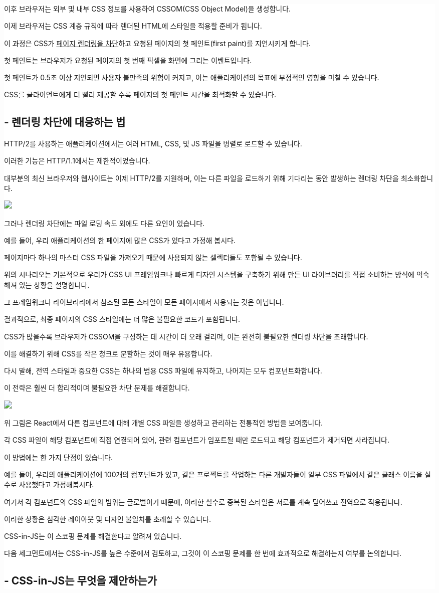 이후 브라우저는 외부 및 내부 CSS 정보를 사용하여 CSSOM(CSS Object Model)을 생성합니다.

이제 브라우저는 CSS 계층 규칙에 따라 렌더된 HTML에 스타일을 적용할 준비가 됩니다.

이 과정은 CSS가 [페이지 렌더링을 차단](https://blog.logrocket.com/11-best-practices-eliminate-render-blocking-resources/)하고 요청된 페이지의 첫 페인트(first paint)를 지연시키게 합니다.

첫 페인트는 브라우저가 요청된 페이지의 첫 번째 픽셀을 화면에 그리는 이벤트입니다.

첫 페인트가 0.5초 이상 지연되면 사용자 불만족의 위험이 커지고, 이는 애플리케이션의 목표에 부정적인 영향을 미칠 수 있습니다.

CSS를 클라이언트에게 더 빨리 제공할 수록 페이지의 첫 페인트 시간을 최적화할 수 있습니다.

## - 렌더링 차단에 대응하는 법

HTTP/2를 사용하는 애플리케이션에서는 여러 HTML, CSS, 및 JS 파일을 병렬로 로드할 수 있습니다.

이러한 기능은 HTTP/1.1에서는 제한적이었습니다.

대부분의 최신 브라우저와 웹사이트는 이제 HTTP/2를 지원하며, 이는 다른 파일을 로드하기 위해 기다리는 동안 발생하는 렌더링 차단을 최소화합니다.

![](https://blog.logrocket.com/wp-content/uploads/2022/11/img1-Graphic-showing-difference-file-loading-HTTP1-HTTP2.png)

그러나 렌더링 차단에는 파일 로딩 속도 외에도 다른 요인이 있습니다.

예를 들어, 우리 애플리케이션의 한 페이지에 많은 CSS가 있다고 가정해 봅시다.

페이지마다 하나의 마스터 CSS 파일을 가져오기 때문에 사용되지 않는 셀렉터들도 포함될 수 있습니다.

위의 시나리오는 기본적으로 우리가 CSS UI 프레임워크나 빠르게 디자인 시스템을 구축하기 위해 만든 UI 라이브러리를 직접 소비하는 방식에 익숙해져 있는 상황을 설명합니다.

그 프레임워크나 라이브러리에서 참조된 모든 스타일이 모든 페이지에서 사용되는 것은 아닙니다.

결과적으로, 최종 페이지의 CSS 스타일에는 더 많은 불필요한 코드가 포함됩니다.

CSS가 많을수록 브라우저가 CSSOM을 구성하는 데 시간이 더 오래 걸리며, 이는 완전히 불필요한 렌더링 차단을 초래합니다.

이를 해결하기 위해 CSS를 작은 청크로 분할하는 것이 매우 유용합니다.

다시 말해, 전역 스타일과 중요한 CSS는 하나의 범용 CSS 파일에 유지하고, 나머지는 모두 컴포넌트화합니다.

이 전략은 훨씬 더 합리적이며 불필요한 차단 문제를 해결합니다.

![](https://blog.logrocket.com/wp-content/uploads/2022/11/img2-Project-structure-componentized-CSS.png)

위 그림은 React에서 다른 컴포넌트에 대해 개별 CSS 파일을 생성하고 관리하는 전통적인 방법을 보여줍니다.

각 CSS 파일이 해당 컴포넌트에 직접 연결되어 있어, 관련 컴포넌트가 임포트될 때만 로드되고 해당 컴포넌트가 제거되면 사라집니다.

이 방법에는 한 가지 단점이 있습니다.

예를 들어, 우리의 애플리케이션에 100개의 컴포넌트가 있고, 같은 프로젝트를 작업하는 다른 개발자들이 일부 CSS 파일에서 같은 클래스 이름을 실수로 사용했다고 가정해봅시다.

여기서 각 컴포넌트의 CSS 파일의 범위는 글로벌이기 때문에, 이러한 실수로 중복된 스타일은 서로를 계속 덮어쓰고 전역으로 적용됩니다.

이러한 상황은 심각한 레이아웃 및 디자인 불일치를 초래할 수 있습니다.

CSS-in-JS는 이 스코핑 문제를 해결한다고 알려져 있습니다.

다음 세그먼트에서는 CSS-in-JS를 높은 수준에서 검토하고, 그것이 이 스코핑 문제를 한 번에 효과적으로 해결하는지 여부를 논의합니다.

## - CSS-in-JS는 무엇을 제안하는가
